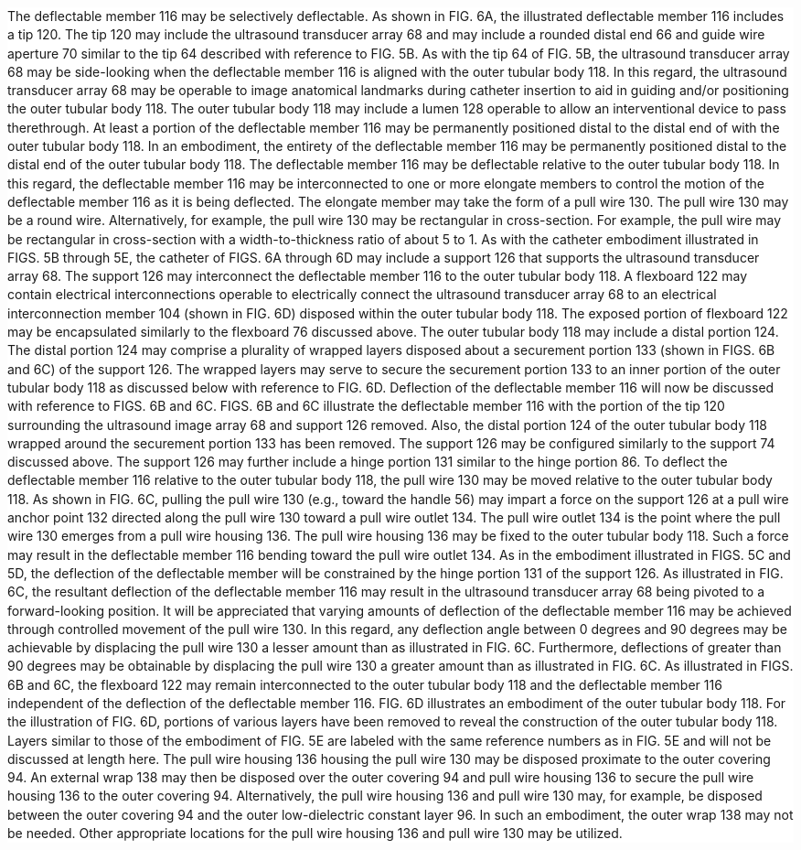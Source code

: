 The deflectable member 116 may be selectively deflectable. As shown in FIG. 6A, the illustrated deflectable member 116 includes a tip 120. The tip 120 may include the ultrasound transducer array 68 and may include a rounded distal end 66 and guide wire aperture 70 similar to the tip 64 described with reference to FIG. 5B. As with the tip 64 of FIG. 5B, the ultrasound transducer array 68 may be side-looking when the deflectable member 116 is aligned with the outer tubular body 118. In this regard, the ultrasound transducer array 68 may be operable to image anatomical landmarks during catheter insertion to aid in guiding and/or positioning the outer tubular body 118.
The outer tubular body 118 may include a lumen 128 operable to allow an interventional device to pass therethrough. At least a portion of the deflectable member 116 may be permanently positioned distal to the distal end of with the outer tubular body 118. In an embodiment, the entirety of the deflectable member 116 may be permanently positioned distal to the distal end of the outer tubular body 118.
The deflectable member 116 may be deflectable relative to the outer tubular body 118. In this regard, the deflectable member 116 may be interconnected to one or more elongate members to control the motion of the deflectable member 116 as it is being deflected. The elongate member may take the form of a pull wire 130. The pull wire 130 may be a round wire. Alternatively, for example, the pull wire 130 may be rectangular in cross-section. For example, the pull wire may be rectangular in cross-section with a width-to-thickness ratio of about 5 to 1.
As with the catheter embodiment illustrated in FIGS. 5B through 5E, the catheter of FIGS. 6A through 6D may include a support 126 that supports the ultrasound transducer array 68. The support 126 may interconnect the deflectable member 116 to the outer tubular body 118. A flexboard 122 may contain electrical interconnections operable to electrically connect the ultrasound transducer array 68 to an electrical interconnection member 104 (shown in FIG. 6D) disposed within the outer tubular body 118. The exposed portion of flexboard 122 may be encapsulated similarly to the flexboard 76 discussed above.
The outer tubular body 118 may include a distal portion 124. The distal portion 124 may comprise a plurality of wrapped layers disposed about a securement portion 133 (shown in FIGS. 6B and 6C) of the support 126. The wrapped layers may serve to secure the securement portion 133 to an inner portion of the outer tubular body 118 as discussed below with reference to FIG. 6D.
Deflection of the deflectable member 116 will now be discussed with reference to FIGS. 6B and 6C. FIGS. 6B and 6C illustrate the deflectable member 116 with the portion of the tip 120 surrounding the ultrasound image array 68 and support 126 removed. Also, the distal portion 124 of the outer tubular body 118 wrapped around the securement portion 133 has been removed. The support 126 may be configured similarly to the support 74 discussed above. The support 126 may further include a hinge portion 131 similar to the hinge portion 86.
To deflect the deflectable member 116 relative to the outer tubular body 118, the pull wire 130 may be moved relative to the outer tubular body 118. As shown in FIG. 6C, pulling the pull wire 130 (e.g., toward the handle 56) may impart a force on the support 126 at a pull wire anchor point 132 directed along the pull wire 130 toward a pull wire outlet 134. The pull wire outlet 134 is the point where the pull wire 130 emerges from a pull wire housing 136. The pull wire housing 136 may be fixed to the outer tubular body 118. Such a force may result in the deflectable member 116 bending toward the pull wire outlet 134. As in the embodiment illustrated in FIGS. 5C and 5D, the deflection of the deflectable member will be constrained by the hinge portion 131 of the support 126. As illustrated in FIG. 6C, the resultant deflection of the deflectable member 116 may result in the ultrasound transducer array 68 being pivoted to a forward-looking position. It will be appreciated that varying amounts of deflection of the deflectable member 116 may be achieved through controlled movement of the pull wire 130. In this regard, any deflection angle between 0 degrees and 90 degrees may be achievable by displacing the pull wire 130 a lesser amount than as illustrated in FIG. 6C. Furthermore, deflections of greater than 90 degrees may be obtainable by displacing the pull wire 130 a greater amount than as illustrated in FIG. 6C. As illustrated in FIGS. 6B and 6C, the flexboard 122 may remain interconnected to the outer tubular body 118 and the deflectable member 116 independent of the deflection of the deflectable member 116.
 FIG. 6D illustrates an embodiment of the outer tubular body 118. For the illustration of FIG. 6D, portions of various layers have been removed to reveal the construction of the outer tubular body 118. Layers similar to those of the embodiment of FIG. 5E are labeled with the same reference numbers as in FIG. 5E and will not be discussed at length here. The pull wire housing 136 housing the pull wire 130 may be disposed proximate to the outer covering 94. An external wrap 138 may then be disposed over the outer covering 94 and pull wire housing 136 to secure the pull wire housing 136 to the outer covering 94. Alternatively, the pull wire housing 136 and pull wire 130 may, for example, be disposed between the outer covering 94 and the outer low-dielectric constant layer 96. In such an embodiment, the outer wrap 138 may not be needed. Other appropriate locations for the pull wire housing 136 and pull wire 130 may be utilized.
